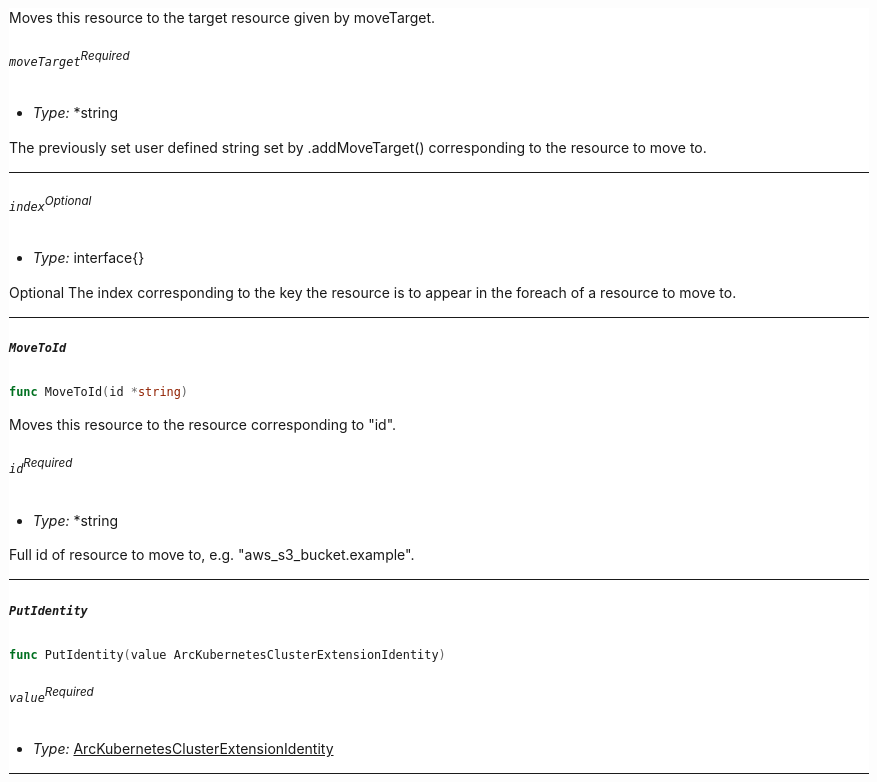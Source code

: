 Moves this resource to the target resource given by moveTarget.

###### `moveTarget`<sup>Required</sup> <a name="moveTarget" id="@cdktf/provider-azurerm.arcKubernetesClusterExtension.ArcKubernetesClusterExtension.moveTo.parameter.moveTarget"></a>

- *Type:* *string

The previously set user defined string set by .addMoveTarget() corresponding to the resource to move to.

---

###### `index`<sup>Optional</sup> <a name="index" id="@cdktf/provider-azurerm.arcKubernetesClusterExtension.ArcKubernetesClusterExtension.moveTo.parameter.index"></a>

- *Type:* interface{}

Optional The index corresponding to the key the resource is to appear in the foreach of a resource to move to.

---

##### `MoveToId` <a name="MoveToId" id="@cdktf/provider-azurerm.arcKubernetesClusterExtension.ArcKubernetesClusterExtension.moveToId"></a>

```go
func MoveToId(id *string)
```

Moves this resource to the resource corresponding to "id".

###### `id`<sup>Required</sup> <a name="id" id="@cdktf/provider-azurerm.arcKubernetesClusterExtension.ArcKubernetesClusterExtension.moveToId.parameter.id"></a>

- *Type:* *string

Full id of resource to move to, e.g. "aws_s3_bucket.example".

---

##### `PutIdentity` <a name="PutIdentity" id="@cdktf/provider-azurerm.arcKubernetesClusterExtension.ArcKubernetesClusterExtension.putIdentity"></a>

```go
func PutIdentity(value ArcKubernetesClusterExtensionIdentity)
```

###### `value`<sup>Required</sup> <a name="value" id="@cdktf/provider-azurerm.arcKubernetesClusterExtension.ArcKubernetesClusterExtension.putIdentity.parameter.value"></a>

- *Type:* <a href="#@cdktf/provider-azurerm.arcKubernetesClusterExtension.ArcKubernetesClusterExtensionIdentity">ArcKubernetesClusterExtensionIdentity</a>

---